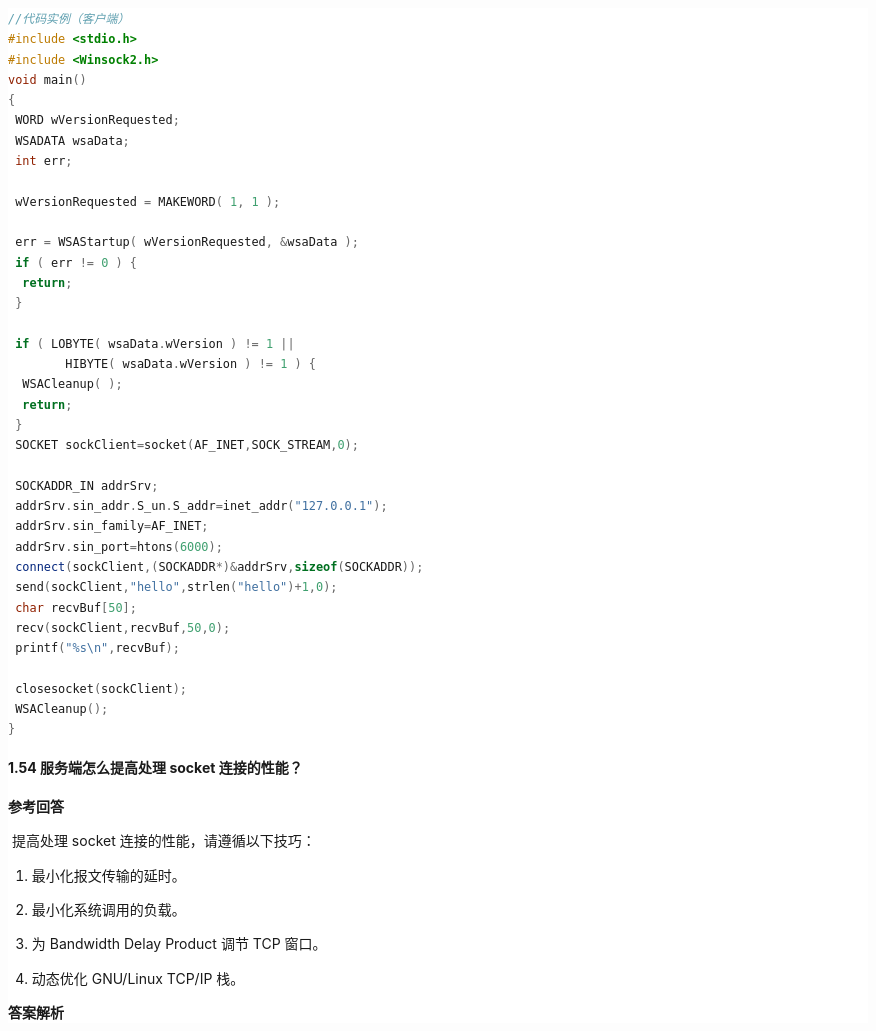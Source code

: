 ```cpp
//代码实例（客户端）
#include <stdio.h>
#include <Winsock2.h>
void main()
{
 WORD wVersionRequested;
 WSADATA wsaData;
 int err;

 wVersionRequested = MAKEWORD( 1, 1 );

 err = WSAStartup( wVersionRequested, &wsaData );
 if ( err != 0 ) {
  return;
 }

 if ( LOBYTE( wsaData.wVersion ) != 1 ||
        HIBYTE( wsaData.wVersion ) != 1 ) {
  WSACleanup( );
  return;
 }
 SOCKET sockClient=socket(AF_INET,SOCK_STREAM,0);

 SOCKADDR_IN addrSrv;
 addrSrv.sin_addr.S_un.S_addr=inet_addr("127.0.0.1");
 addrSrv.sin_family=AF_INET;
 addrSrv.sin_port=htons(6000);
 connect(sockClient,(SOCKADDR*)&addrSrv,sizeof(SOCKADDR));
 send(sockClient,"hello",strlen("hello")+1,0);
 char recvBuf[50];
 recv(sockClient,recvBuf,50,0);
 printf("%s\n",recvBuf);

 closesocket(sockClient);
 WSACleanup();
}
```

#### 1.54 服务端怎么提高处理 socket 连接的性能？

**参考回答**

​ 提高处理 socket 连接的性能，请遵循以下技巧：

1.  最小化报文传输的延时。

2.  最小化系统调用的负载。

3.  为 Bandwidth Delay Product 调节 TCP 窗口。

4.  动态优化 GNU/Linux TCP/IP 栈。

**答案解析**
